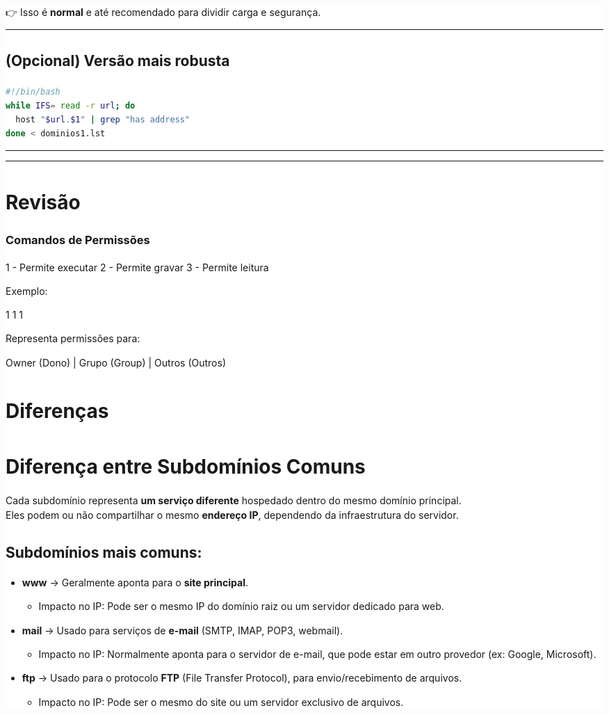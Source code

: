 👉 Isso é **normal** e até recomendado para dividir carga e segurança.  

---

## (Opcional) Versão mais robusta
```bash
#!/bin/bash
while IFS= read -r url; do
  host "$url.$1" | grep "has address"
done < dominios1.lst
```





---
---

# Revisão 

### Comandos de Permissões

1 - Permite executar
2 - Permite gravar
3 - Permite leitura

Exemplo:

1 1 1

Representa permissões para:

Owner (Dono) | Grupo (Group) | Outros (Outros)


# Diferenças

# Diferença entre Subdomínios Comuns

Cada subdomínio representa **um serviço diferente** hospedado dentro do mesmo domínio principal.  
Eles podem ou não compartilhar o mesmo **endereço IP**, dependendo da infraestrutura do servidor.

## Subdomínios mais comuns:

- **www** → Geralmente aponta para o **site principal**.  
  - Impacto no IP: Pode ser o mesmo IP do domínio raiz ou um servidor dedicado para web.

- **mail** → Usado para serviços de **e-mail** (SMTP, IMAP, POP3, webmail).  
  - Impacto no IP: Normalmente aponta para o servidor de e-mail, que pode estar em outro provedor (ex: Google, Microsoft).

- **ftp** → Usado para o protocolo **FTP** (File Transfer Protocol), para envio/recebimento de arquivos.  
  - Impacto no IP: Pode ser o mesmo do site ou um servidor exclusivo de arquivos.
